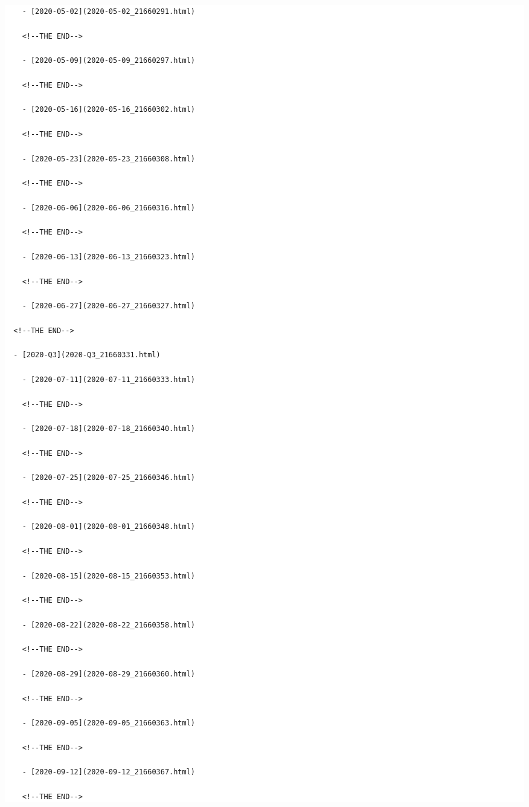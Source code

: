         - [2020-05-02](2020-05-02_21660291.html)
        
        <!--THE END-->
        
        - [2020-05-09](2020-05-09_21660297.html)
        
        <!--THE END-->
        
        - [2020-05-16](2020-05-16_21660302.html)
        
        <!--THE END-->
        
        - [2020-05-23](2020-05-23_21660308.html)
        
        <!--THE END-->
        
        - [2020-06-06](2020-06-06_21660316.html)
        
        <!--THE END-->
        
        - [2020-06-13](2020-06-13_21660323.html)
        
        <!--THE END-->
        
        - [2020-06-27](2020-06-27_21660327.html)
      
      <!--THE END-->
      
      - [2020-Q3](2020-Q3_21660331.html)
        
        - [2020-07-11](2020-07-11_21660333.html)
        
        <!--THE END-->
        
        - [2020-07-18](2020-07-18_21660340.html)
        
        <!--THE END-->
        
        - [2020-07-25](2020-07-25_21660346.html)
        
        <!--THE END-->
        
        - [2020-08-01](2020-08-01_21660348.html)
        
        <!--THE END-->
        
        - [2020-08-15](2020-08-15_21660353.html)
        
        <!--THE END-->
        
        - [2020-08-22](2020-08-22_21660358.html)
        
        <!--THE END-->
        
        - [2020-08-29](2020-08-29_21660360.html)
        
        <!--THE END-->
        
        - [2020-09-05](2020-09-05_21660363.html)
        
        <!--THE END-->
        
        - [2020-09-12](2020-09-12_21660367.html)
        
        <!--THE END-->
        
